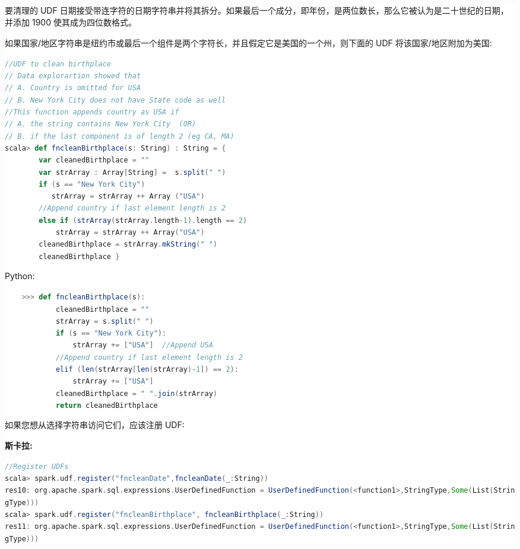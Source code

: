 要清理的 UDF 日期接受带连字符的日期字符串并将其拆分。如果最后一个成分，即年份，是两位数长，那么它被认为是二十世纪的日期，并添加 1900 使其成为四位数格式。

如果国家/地区字符串是纽约市或最后一个组件是两个字符长，并且假定它是美国的一个州，则下面的 UDF 将该国家/地区附加为美国:

```scala
//UDF to clean birthplace 
// Data explorartion showed that  
// A. Country is omitted for USA 
// B. New York City does not have State code as well 
//This function appends country as USA if 
// A. the string contains New York City  (OR) 
// B. if the last component is of length 2 (eg CA, MA) 
scala> def fncleanBirthplace(s: String) : String = { 
        var cleanedBirthplace = "" 
        var strArray : Array[String] =  s.split(" ") 
        if (s == "New York City") 
           strArray = strArray ++ Array ("USA") 
        //Append country if last element length is 2 
        else if (strArray(strArray.length-1).length == 2) 
            strArray = strArray ++ Array("USA") 
        cleanedBirthplace = strArray.mkString(" ") 
        cleanedBirthplace } 

```

Python:

```scala
    >>> def fncleanBirthplace(s):
            cleanedBirthplace = ""
            strArray = s.split(" ")
            if (s == "New York City"):
                strArray += ["USA"]  //Append USA
            //Append country if last element length is 2
            elif (len(strArray[len(strArray)-1]) == 2):
                strArray += ["USA"]
            cleanedBirthplace = " ".join(strArray)
            return cleanedBirthplace

```

如果您想从选择字符串访问它们，应该注册 UDF:

**斯卡拉:**

```scala
//Register UDFs 
scala> spark.udf.register("fncleanDate",fncleanDate(_:String)) 
res10: org.apache.spark.sql.expressions.UserDefinedFunction = UserDefinedFunction(<function1>,StringType,Some(List(StringType))) 
scala> spark.udf.register("fncleanBirthplace", fncleanBirthplace(_:String)) 
res11: org.apache.spark.sql.expressions.UserDefinedFunction = UserDefinedFunction(<function1>,StringType,Some(List(StringType))) 

```
